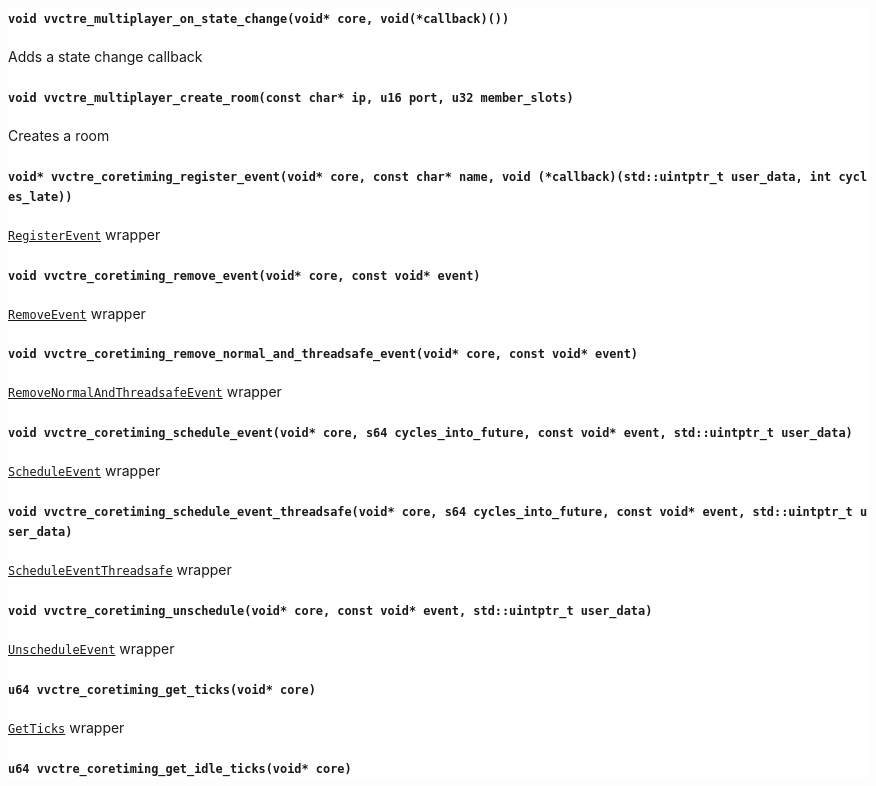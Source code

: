 #### `void vvctre_multiplayer_on_state_change(void* core, void(*callback)())`

Adds a state change callback

#### `void vvctre_multiplayer_create_room(const char* ip, u16 port, u32 member_slots)`

Creates a room

#### `void* vvctre_coretiming_register_event(void* core, const char* name, void (*callback)(std::uintptr_t user_data, int cycles_late))`

[`RegisterEvent`](https://github.com/vvanelslande/vvctre/blob/36.13.0/src/core/core_timing.h#L150) wrapper

#### `void vvctre_coretiming_remove_event(void* core, const void* event)`

[`RemoveEvent`](https://github.com/vvanelslande/vvctre/blob/36.13.0/src/core/core_timing.h#L170) wrapper

#### `void vvctre_coretiming_remove_normal_and_threadsafe_event(void* core, const void* event)`

[`RemoveNormalAndThreadsafeEvent`](https://github.com/vvanelslande/vvctre/blob/36.13.0/src/core/core_timing.h#L171) wrapper

#### `void vvctre_coretiming_schedule_event(void* core, s64 cycles_into_future, const void* event, std::uintptr_t user_data)`

[`ScheduleEvent`](https://github.com/vvanelslande/vvctre/blob/36.13.0/src/core/core_timing.h#L157) wrapper

#### `void vvctre_coretiming_schedule_event_threadsafe(void* core, s64 cycles_into_future, const void* event, std::uintptr_t user_data)`

[`ScheduleEventThreadsafe`](https://github.com/vvanelslande/vvctre/blob/36.13.0/src/core/core_timing.h#L164) wrapper

#### `void vvctre_coretiming_unschedule(void* core, const void* event, std::uintptr_t user_data)`

[`UnscheduleEvent`](https://github.com/vvanelslande/vvctre/blob/36.13.0/src/core/core_timing.h#L167) wrapper

#### `u64 vvctre_coretiming_get_ticks(void* core)`

[`GetTicks`](https://github.com/vvanelslande/vvctre/blob/36.13.0/src/core/core_timing.h#L145) wrapper

#### `u64 vvctre_coretiming_get_idle_ticks(void* core)`
